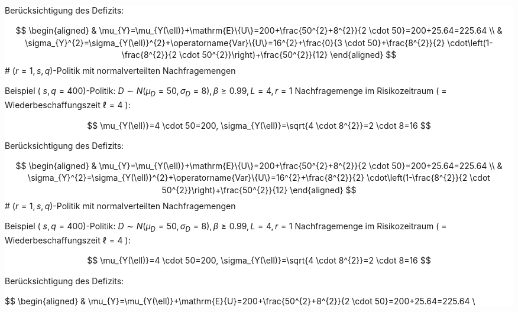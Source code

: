 Berücksichtigung des Defizits:

$$
\begin{aligned}
& \mu_{Y}=\mu_{Y(\ell)}+\mathrm{E}\{U\}=200+\frac{50^{2}+8^{2}}{2 \cdot 50}=200+25.64=225.64 \\
& \sigma_{Y}^{2}=\sigma_{Y(\ell)}^{2}+\operatorname{Var}\{U\}=16^{2}+\frac{0}{3 \cdot 50}+\frac{8^{2}}{2} \cdot\left(1-\frac{8^{2}}{2 \cdot 50^{2}}\right)+\frac{50^{2}}{12}
\end{aligned}
$$# $(r=1, s, q)$-Politik mit normalverteilten Nachfragemengen 

Beispiel ( $s, q=400)$-Politik: $D \sim N\left(\mu_{D}=50, \sigma_{D}=8\right), \beta \geq 0.99, L=4, r=1$
Nachfragemenge im Risikozeitraum ( $=$ Wiederbeschaffungszeit $\ell=4$ ):

$$
\mu_{Y(\ell)}=4 \cdot 50=200, \sigma_{Y(\ell)}=\sqrt{4 \cdot 8^{2}}=2 \cdot 8=16
$$

Berücksichtigung des Defizits:

$$
\begin{aligned}
& \mu_{Y}=\mu_{Y(\ell)}+\mathrm{E}\{U\}=200+\frac{50^{2}+8^{2}}{2 \cdot 50}=200+25.64=225.64 \\
& \sigma_{Y}^{2}=\sigma_{Y(\ell)}^{2}+\operatorname{Var}\{U\}=16^{2}+\frac{8^{2}}{2} \cdot\left(1-\frac{8^{2}}{2 \cdot 50^{2}}\right)+\frac{50^{2}}{12}
\end{aligned}
$$# $(r=1, s, q)$-Politik mit normalverteilten Nachfragemengen 

Beispiel ( $s, q=400)$-Politik: $D \sim N\left(\mu_{D}=50, \sigma_{D}=8\right), \beta \geq 0.99, L=4, r=1$
Nachfragemenge im Risikozeitraum ( $=$ Wiederbeschaffungszeit $\ell=4$ ):

$$
\mu_{Y(\ell)}=4 \cdot 50=200, \sigma_{Y(\ell)}=\sqrt{4 \cdot 8^{2}}=2 \cdot 8=16
$$

Berücksichtigung des Defizits:

$$
\begin{aligned}
& \mu_{Y}=\mu_{Y(\ell)}+\mathrm{E}\{U\}=200+\frac{50^{2}+8^{2}}{2 \cdot 50}=200+25.64=225.64 \\
